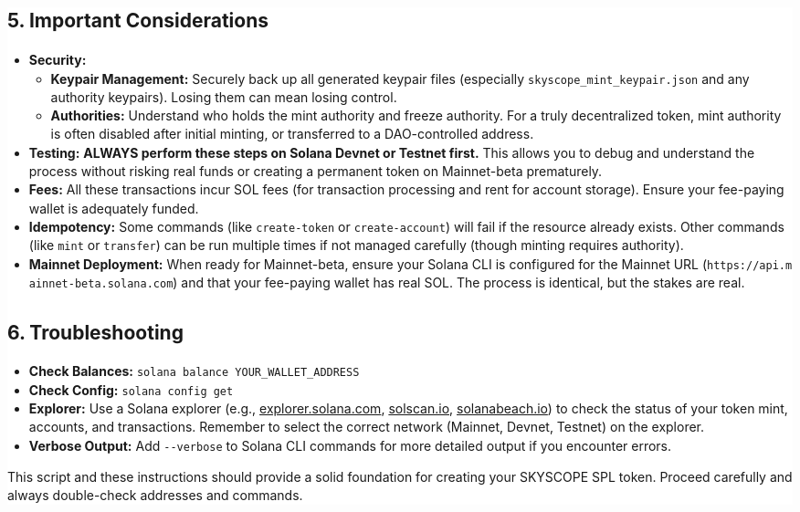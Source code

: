 ## 5. Important Considerations

*   **Security:**
    *   **Keypair Management:** Securely back up all generated keypair files (especially `skyscope_mint_keypair.json` and any authority keypairs). Losing them can mean losing control.
    *   **Authorities:** Understand who holds the mint authority and freeze authority. For a truly decentralized token, mint authority is often disabled after initial minting, or transferred to a DAO-controlled address.
*   **Testing:** **ALWAYS perform these steps on Solana Devnet or Testnet first.** This allows you to debug and understand the process without risking real funds or creating a permanent token on Mainnet-beta prematurely.
*   **Fees:** All these transactions incur SOL fees (for transaction processing and rent for account storage). Ensure your fee-paying wallet is adequately funded.
*   **Idempotency:** Some commands (like `create-token` or `create-account`) will fail if the resource already exists. Other commands (like `mint` or `transfer`) can be run multiple times if not managed carefully (though minting requires authority).
*   **Mainnet Deployment:** When ready for Mainnet-beta, ensure your Solana CLI is configured for the Mainnet URL (`https://api.mainnet-beta.solana.com`) and that your fee-paying wallet has real SOL. The process is identical, but the stakes are real.

## 6. Troubleshooting

*   **Check Balances:** `solana balance YOUR_WALLET_ADDRESS`
*   **Check Config:** `solana config get`
*   **Explorer:** Use a Solana explorer (e.g., [explorer.solana.com](https://explorer.solana.com/), [solscan.io](https://solscan.io/), [solanabeach.io](https://solanabeach.io/)) to check the status of your token mint, accounts, and transactions. Remember to select the correct network (Mainnet, Devnet, Testnet) on the explorer.
*   **Verbose Output:** Add `--verbose` to Solana CLI commands for more detailed output if you encounter errors.

This script and these instructions should provide a solid foundation for creating your SKYSCOPE SPL token. Proceed carefully and always double-check addresses and commands.
